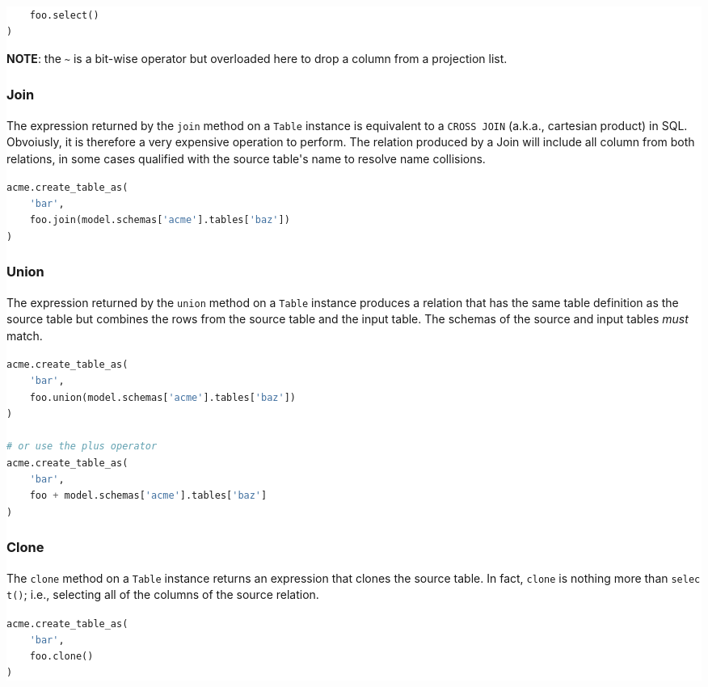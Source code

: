 ```python
    foo.select()
)
```
**NOTE**: the `~` is a bit-wise operator but overloaded here to drop a column from
a projection list.

### Join

The expression returned by the `join` method on a `Table` instance is equivalent
to a `CROSS JOIN` (a.k.a., cartesian product) in SQL. Obvoiusly, it is 
therefore a very expensive operation to perform. The relation produced by a
Join will include all column from both relations, in some cases qualified with
the source table's name to resolve name collisions.

```python
acme.create_table_as(
    'bar',
    foo.join(model.schemas['acme'].tables['baz'])
)
```

### Union

The expression returned by the `union` method on a `Table` instance produces a 
relation that has the same table definition as the source table but combines the
rows from the source table and the input table. The schemas of the source and input
tables _must_ match.

```python
acme.create_table_as(
    'bar',
    foo.union(model.schemas['acme'].tables['baz'])
)

# or use the plus operator
acme.create_table_as(
    'bar',
    foo + model.schemas['acme'].tables['baz']
)
```

### Clone

The `clone` method on a `Table` instance returns an expression that clones the
source table. In fact, `clone` is nothing more than `select()`; i.e., selecting
all of the columns of the source relation.

```python
acme.create_table_as(
    'bar',
    foo.clone()
)
```
